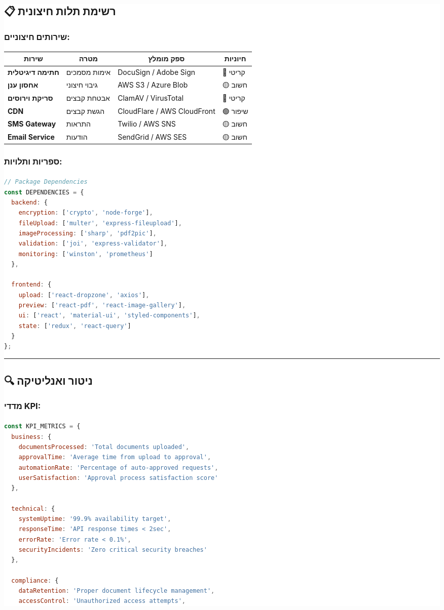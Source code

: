
## 📋 **רשימת תלות חיצונית**

### **שירותים חיצוניים:**
| שירות | מטרה | ספק מומלץ | חיוניות |
|--------|------|-----------|---------|
| **חתימה דיגיטלית** | אימות מסמכים | DocuSign / Adobe Sign | 🔴 קריטי |
| **אחסון ענן** | גיבוי חיצוני | AWS S3 / Azure Blob | 🟡 חשוב |
| **סריקת וירוסים** | אבטחת קבצים | ClamAV / VirusTotal | 🔴 קריטי |
| **CDN** | הגשת קבצים | CloudFlare / AWS CloudFront | 🟢 שיפור |
| **SMS Gateway** | התראות | Twilio / AWS SNS | 🟡 חשוב |
| **Email Service** | הודעות | SendGrid / AWS SES | 🟡 חשוב |

### **ספריות ותלויות:**
```javascript
// Package Dependencies
const DEPENDENCIES = {
  backend: {
    encryption: ['crypto', 'node-forge'],
    fileUpload: ['multer', 'express-fileupload'],  
    imageProcessing: ['sharp', 'pdf2pic'],
    validation: ['joi', 'express-validator'],
    monitoring: ['winston', 'prometheus']
  },
  
  frontend: {
    upload: ['react-dropzone', 'axios'],
    preview: ['react-pdf', 'react-image-gallery'],
    ui: ['react', 'material-ui', 'styled-components'],
    state: ['redux', 'react-query']
  }
};
```

---

## 🔍 **ניטור ואנליטיקה**

### **מדדי KPI:**
```javascript
const KPI_METRICS = {
  business: {
    documentsProcessed: 'Total documents uploaded',
    approvalTime: 'Average time from upload to approval',
    automationRate: 'Percentage of auto-approved requests',
    userSatisfaction: 'Approval process satisfaction score'
  },
  
  technical: {
    systemUptime: '99.9% availability target',
    responseTime: 'API response times < 2sec',
    errorRate: 'Error rate < 0.1%',
    securityIncidents: 'Zero critical security breaches'
  },
  
  compliance: {
    dataRetention: 'Proper document lifecycle management',
    accessControl: 'Unauthorized access attempts',
```